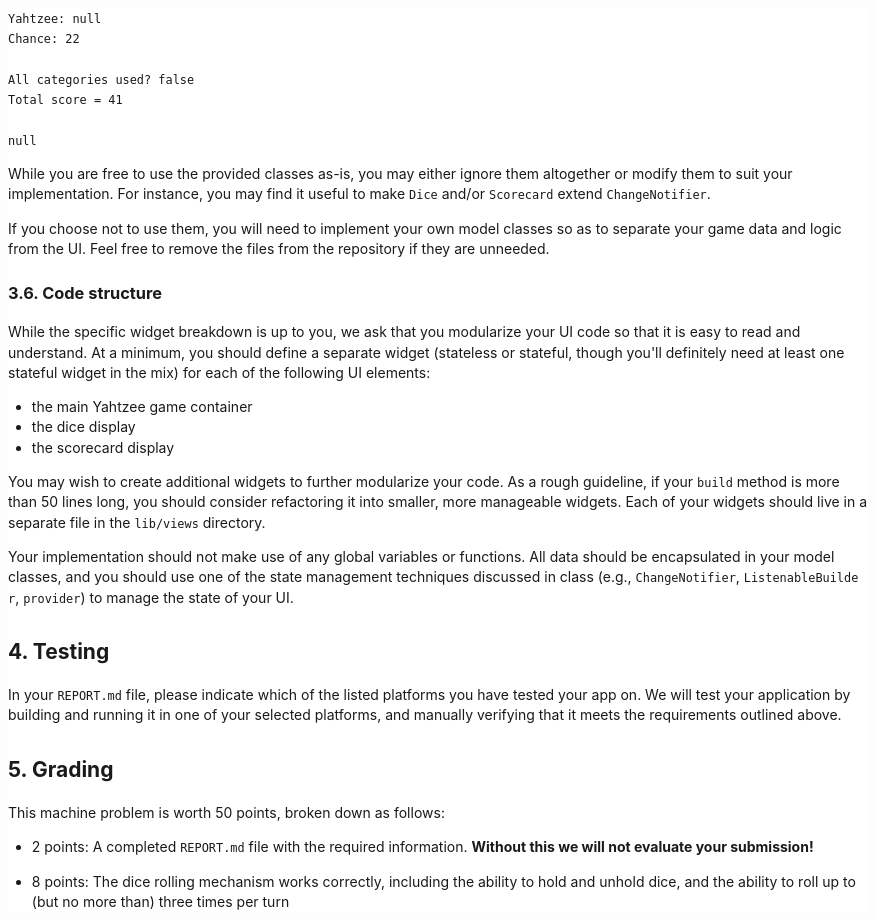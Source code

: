 ```text
Yahtzee: null
Chance: 22

All categories used? false
Total score = 41

null
```

While you are free to use the provided classes as-is, you may either ignore them
altogether or modify them to suit your implementation. For instance, you may
find it useful to make `Dice` and/or `Scorecard` extend `ChangeNotifier`.

If you choose not to use them, you will need to implement your own model classes
so as to separate your game data and logic from the UI. Feel free to remove the
files from the repository if they are unneeded.

### 3.6. Code structure

While the specific widget breakdown is up to you, we ask that you modularize
your UI code so that it is easy to read and understand. At a minimum, you should
define a separate widget (stateless or stateful, though you'll definitely need
at least one stateful widget in the mix) for each of the following UI elements:

- the main Yahtzee game container
- the dice display
- the scorecard display

You may wish to create additional widgets to further modularize your code. As a
rough guideline, if your `build` method is more than 50 lines long, you should
consider refactoring it into smaller, more manageable widgets. Each of your
widgets should live in a separate file in the `lib/views` directory.

Your implementation should not make use of any global variables or functions.
All data should be encapsulated in your model classes, and you should use one of
the state management techniques discussed in class (e.g., `ChangeNotifier`,
`ListenableBuilder`, `provider`) to manage the state of your UI.

## 4. Testing

In your `REPORT.md` file, please indicate which of the listed platforms you have
tested your app on. We will test your application by building and running it in
one of your selected platforms, and manually verifying that it meets the
requirements outlined above.

## 5. Grading

This machine problem is worth 50 points, broken down as follows:

- 2 points: A completed `REPORT.md` file with the required information.
  **Without this we will not evaluate your submission!**

- 8 points: The dice rolling mechanism works correctly, including the ability to
  hold and unhold dice, and the ability to roll up to (but no more than) three
  times per turn
